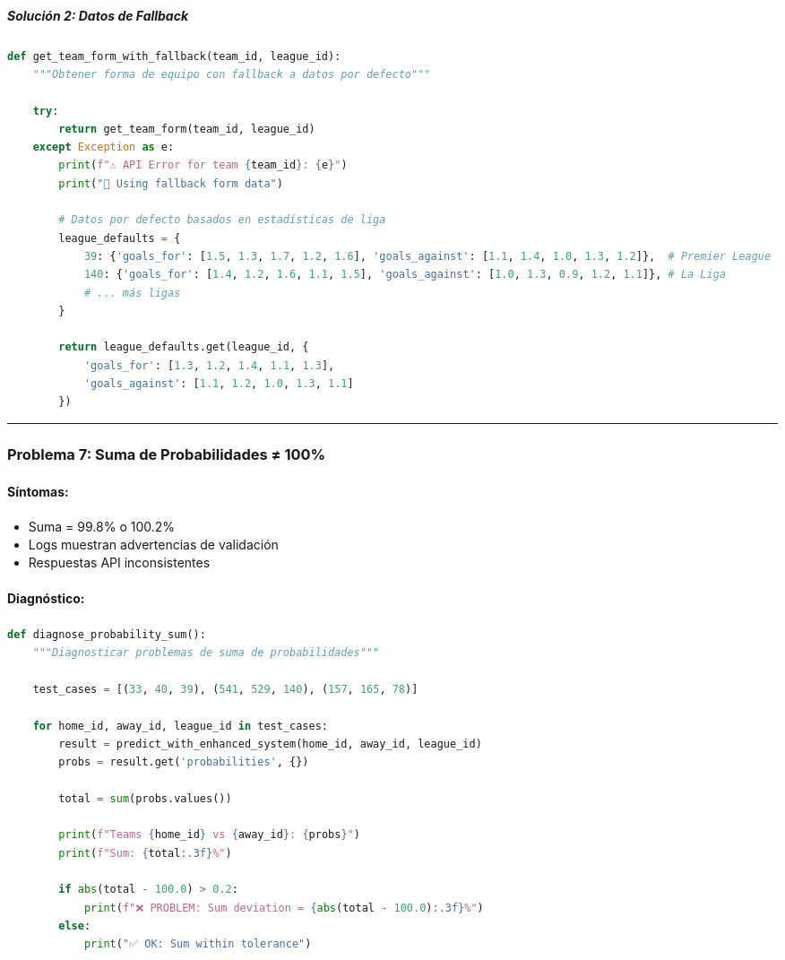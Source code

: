 ##### **Solución 2: Datos de Fallback**
```python
def get_team_form_with_fallback(team_id, league_id):
    """Obtener forma de equipo con fallback a datos por defecto"""
    
    try:
        return get_team_form(team_id, league_id)
    except Exception as e:
        print(f"⚠️ API Error for team {team_id}: {e}")
        print("🔄 Using fallback form data")
        
        # Datos por defecto basados en estadísticas de liga
        league_defaults = {
            39: {'goals_for': [1.5, 1.3, 1.7, 1.2, 1.6], 'goals_against': [1.1, 1.4, 1.0, 1.3, 1.2]},  # Premier League
            140: {'goals_for': [1.4, 1.2, 1.6, 1.1, 1.5], 'goals_against': [1.0, 1.3, 0.9, 1.2, 1.1]}, # La Liga
            # ... más ligas
        }
        
        return league_defaults.get(league_id, {
            'goals_for': [1.3, 1.2, 1.4, 1.1, 1.3],
            'goals_against': [1.1, 1.2, 1.0, 1.3, 1.1]
        })
```

---

### **Problema 7: Suma de Probabilidades ≠ 100%**

#### **Síntomas:**
- Suma = 99.8% o 100.2%
- Logs muestran advertencias de validación
- Respuestas API inconsistentes

#### **Diagnóstico:**
```python
def diagnose_probability_sum():
    """Diagnosticar problemas de suma de probabilidades"""
    
    test_cases = [(33, 40, 39), (541, 529, 140), (157, 165, 78)]
    
    for home_id, away_id, league_id in test_cases:
        result = predict_with_enhanced_system(home_id, away_id, league_id)
        probs = result.get('probabilities', {})
        
        total = sum(probs.values())
        
        print(f"Teams {home_id} vs {away_id}: {probs}")
        print(f"Sum: {total:.3f}%")
        
        if abs(total - 100.0) > 0.2:
            print(f"❌ PROBLEM: Sum deviation = {abs(total - 100.0):.3f}%")
        else:
            print("✅ OK: Sum within tolerance")
```
